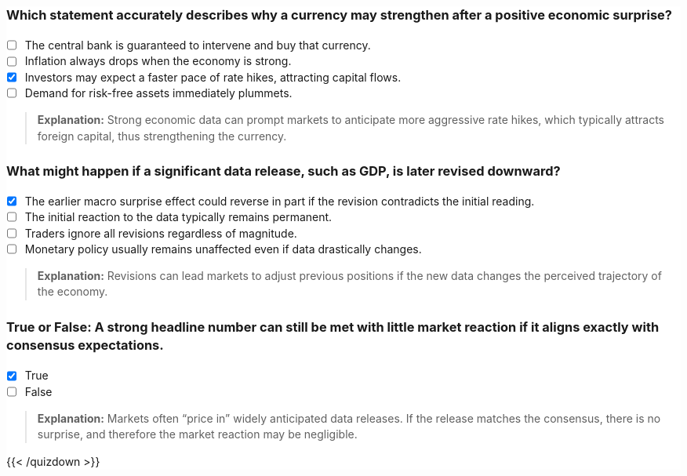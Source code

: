 ### Which statement accurately describes why a currency may strengthen after a positive economic surprise?

- [ ] The central bank is guaranteed to intervene and buy that currency.
- [ ] Inflation always drops when the economy is strong.
- [x] Investors may expect a faster pace of rate hikes, attracting capital flows.
- [ ] Demand for risk-free assets immediately plummets.

> **Explanation:** Strong economic data can prompt markets to anticipate more aggressive rate hikes, which typically attracts foreign capital, thus strengthening the currency.

### What might happen if a significant data release, such as GDP, is later revised downward?

- [x] The earlier macro surprise effect could reverse in part if the revision contradicts the initial reading.
- [ ] The initial reaction to the data typically remains permanent.
- [ ] Traders ignore all revisions regardless of magnitude.
- [ ] Monetary policy usually remains unaffected even if data drastically changes.

> **Explanation:** Revisions can lead markets to adjust previous positions if the new data changes the perceived trajectory of the economy.

### True or False: A strong headline number can still be met with little market reaction if it aligns exactly with consensus expectations.

- [x] True
- [ ] False

> **Explanation:** Markets often “price in” widely anticipated data releases. If the release matches the consensus, there is no surprise, and therefore the market reaction may be negligible.

{{< /quizdown >}}

